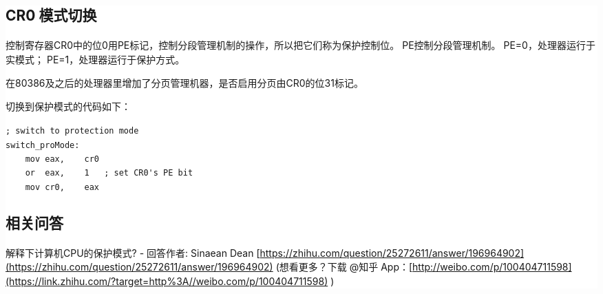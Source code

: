 ## CR0 模式切换

控制寄存器CR0中的位0用PE标记，控制分段管理机制的操作，所以把它们称为保护控制位。 PE控制分段管理机制。 PE=0，处理器运行于实模式； PE=1，处理器运行于保护方式。

在80386及之后的处理器里增加了分页管理机器，是否启用分页由CR0的位31标记。

切换到保护模式的代码如下：

```text
; switch to protection mode
switch_proMode:
	mov eax,    cr0
	or  eax,    1   ; set CR0's PE bit
	mov cr0,    eax	
```

## 相关问答

解释下计算机CPU的保护模式? - 回答作者: Sinaean Dean [https://zhihu.com/question/25272611/answer/196964902](https://zhihu.com/question/25272611/answer/196964902) (想看更多？下载 @知乎 App：[http://weibo.com/p/100404711598](https://link.zhihu.com/?target=http%3A//weibo.com/p/100404711598) )